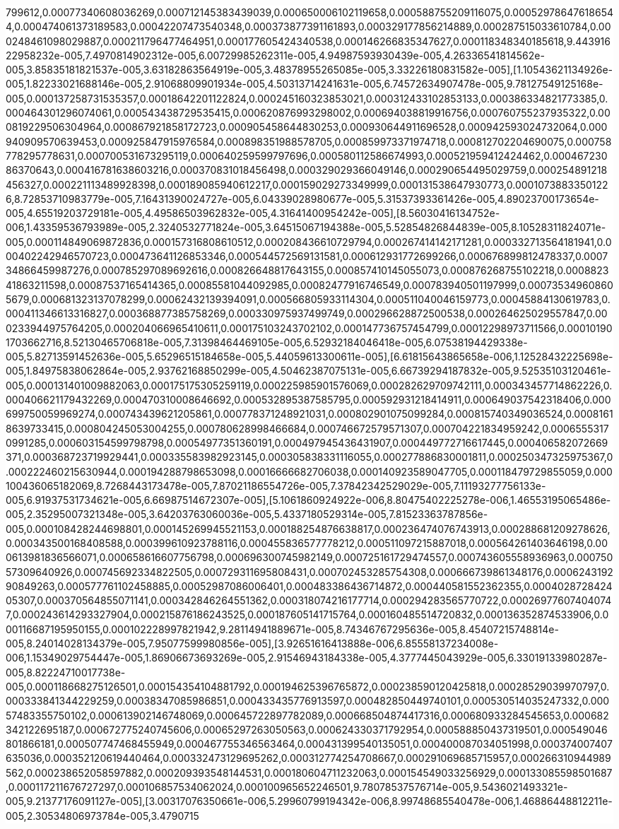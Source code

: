 799612,0.00077340608036269,0.000712145383439039,0.000650006102119658,0.000588755209116075,0.000529786476186544,0.000474061373189583,0.00042207473540348,0.000373877391161893,0.000329177856214889,0.000287515033610784,0.000248461098029887,0.000211796477464951,0.000177605424340538,0.000146266835347627,0.000118348340185618,9.44391622958232e-005,7.4970814902312e-005,6.00729985262311e-005,4.94987593930439e-005,4.26336541814562e-005,3.85835181821537e-005,3.63182863564919e-005,3.48378955265085e-005,3.33226180831582e-005],[1.10543621134926e-005,1.82233021688146e-005,2.91068809901934e-005,4.50313714241631e-005,6.74572634907478e-005,9.78127549125168e-005,0.000137258731535357,0.00018642201122824,0.000245160323853021,0.000312433102853133,0.000386334821773385,0.000464301296074061,0.000543438729535415,0.000620876993298002,0.000694038819916756,0.000760755237935322,0.000819229506304964,0.000867921858172723,0.000905458644830253,0.000930644911696528,0.000942593024732064,0.000940909570639453,0.000925847915976584,0.000898351988578705,0.000859973371974718,0.000812702204690075,0.000758778295778631,0.000700531673295119,0.000640259599797696,0.000580112586674993,0.000521959412424462,0.00046723086370643,0.000416781638603216,0.000370831018456498,0.000329029366049146,0.000290654495029759,0.000254891218456327,0.000221113489928398,0.000189085940612217,0.000159029273349999,0.000131538647930773,0.00010738833501226,8.72853710983779e-005,7.16431390024727e-005,6.04339028980677e-005,5.31537393361426e-005,4.89023700173654e-005,4.65519203729181e-005,4.49586503962832e-005,4.31641400954242e-005],[8.56030416134752e-006,1.43359536793989e-005,2.3240532771824e-005,3.64515067194388e-005,5.52854826844839e-005,8.10528311824071e-005,0.000114849069872836,0.000157316808610512,0.000208436610729794,0.000267414142171281,0.000332713564181941,0.000402242946570723,0.000473641126853346,0.000544572569131581,0.000612931772699266,0.000676899812478337,0.000734866459987276,0.000785297089692616,0.000826648817643155,0.000857410145055073,0.000876268755102218,0.000882341863211598,0.00087537165414365,0.00085581044092985,0.00082477916746549,0.000783940501197999,0.000735349608605679,0.000681323137078299,0.00062432139394091,0.000566805933114304,0.000511040046159773,0.00045884130619783,0.000411346613316827,0.000368877385758269,0.000330975937499749,0.000296628872500538,0.000264625029557847,0.000233944975764205,0.000204066965410611,0.000175103243702102,0.000147736757454799,0.00012298973711566,0.000101901703662716,8.52130465706818e-005,7.31398464469105e-005,6.52932184046418e-005,6.07538194429338e-005,5.82713591452636e-005,5.65296515184658e-005,5.44059613300611e-005],[6.61815643865658e-006,1.12528432225698e-005,1.84975838062864e-005,2.93762168850299e-005,4.50462387075131e-005,6.66739294187832e-005,9.52535103120461e-005,0.000131401009882063,0.000175175305259119,0.000225985901576069,0.000282629709742111,0.000343457714862226,0.000406621179432269,0.000470310008646692,0.000532895387585795,0.000592931218414911,0.000649037542318406,0.000699750059969274,0.000743439621205861,0.000778371248921031,0.000802901075099284,0.000815740349036524,0.00081618639733415,0.000804245053004255,0.000780628998466684,0.000746672579571307,0.000704221834959242,0.00065553170991285,0.000603154599798798,0.00054977351360191,0.000497945436431907,0.000449772716617445,0.000406582072669371,0.000368723719929441,0.000335583982923145,0.000305838331116055,0.000277886830001811,0.000250347325975367,0.000222460215630944,0.000194288798653098,0.00016666682706038,0.000140923589047705,0.000118479729855059,0.000100436065182069,8.7268443173478e-005,7.87021186554726e-005,7.37842342529029e-005,7.11193277756133e-005,6.91937531734621e-005,6.66987514672307e-005],[5.1061860924922e-006,8.80475402225278e-006,1.46553195065486e-005,2.35295007321348e-005,3.64203763060036e-005,5.4337180529314e-005,7.81523363787856e-005,0.000108428244698801,0.000145269945521153,0.000188254876638817,0.000236474076743913,0.000288681209278626,0.000343500168408588,0.000399610923788116,0.000455836577778212,0.000511097215887018,0.000564261403646198,0.000613981836566071,0.000658616607756798,0.000696300745982149,0.000725161729474557,0.000743605558936963,0.00075057309640926,0.000745692334822505,0.000729311695808431,0.000702453285754308,0.000666739861348176,0.000624319290849263,0.000577761102458885,0.00052987086006401,0.000483386436714872,0.000440581552362355,0.000402872842405307,0.000370564855071141,0.000342846264551362,0.000318074216177714,0.000294283565770722,0.000269776074040747,0.000243614293327904,0.000215876186243525,0.000187605141715764,0.000160485514720832,0.000136352874533906,0.000116687195950155,0.000102228997821942,9.28114941889671e-005,8.74346767295636e-005,8.45407215748814e-005,8.24014028134379e-005,7.95077599980856e-005],[3.92651616413888e-006,6.85558137234008e-006,1.15349029754447e-005,1.86906673693269e-005,2.91546943184338e-005,4.3777445043929e-005,6.33019133980287e-005,8.82224710017738e-005,0.000118668275126501,0.000154354104881792,0.000194625396765872,0.000238590120425818,0.00028529039970797,0.000333841344229259,0.00038347085986851,0.000433435776913597,0.000482850449740101,0.000530514035247332,0.00057483355750102,0.000613902146748069,0.000645722897782089,0.000668504874417316,0.000680933284545653,0.000682342122695187,0.000672775240745606,0.00065297263050563,0.000624330371792954,0.000588850437319501,0.000549046801866181,0.000507747468455949,0.000467755346563464,0.000431399540135051,0.000400087034051998,0.000374007407635036,0.000352120619440464,0.000332473129695262,0.000312774254708667,0.000291069685715957,0.000266310944989562,0.000238652058597882,0.000209393548144531,0.000180604711232063,0.000154549033256929,0.000133085598501687,0.000117211676727297,0.000106857534062024,0.000100965652246501,9.78078537576714e-005,9.5436021493321e-005,9.21377176091127e-005],[3.00317076350661e-006,5.29960799194342e-006,8.99748685540478e-006,1.46886448812211e-005,2.30534806973784e-005,3.4790715